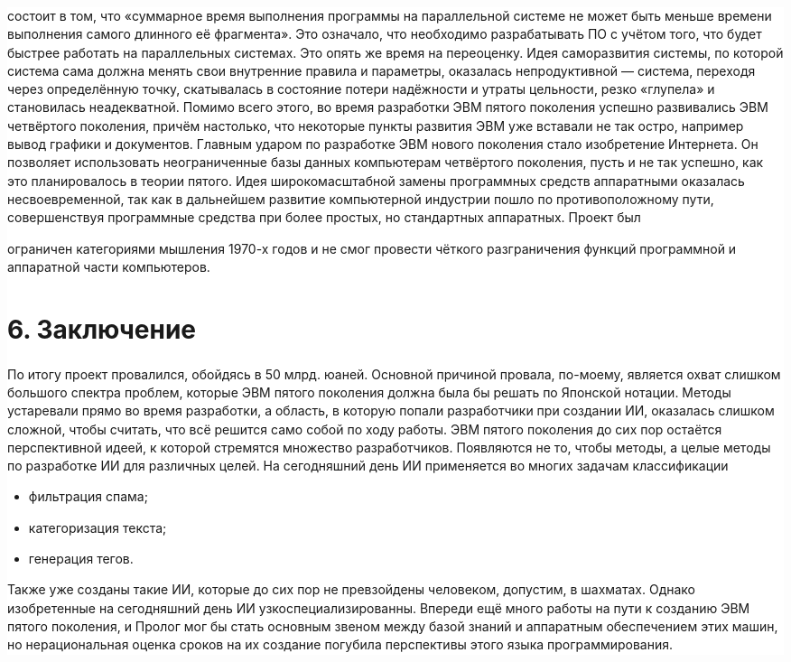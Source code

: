 состоит в том, что «суммарное время выполнения программы на
параллельной системе не может быть меньше времени выполнения самого
длинного её фрагмента». Это означало, что необходимо разрабатывать ПО с
учётом того, что будет быстрее работать на параллельных системах. Это опять
же время на переоценку.
Идея саморазвития системы, по которой система сама должна менять свои
внутренние правила и параметры, оказалась непродуктивной — система,
переходя через определённую точку, скатывалась в состояние потери
надёжности и утраты цельности, резко «глупела» и становилась
неадекватной.
Помимо всего этого, во время разработки ЭВМ пятого поколения успешно
развивались ЭВМ четвёртого поколения, причём настолько, что некоторые
пункты развития ЭВМ уже вставали не так остро, например вывод графики и
документов.
Главным ударом по разработке ЭВМ нового поколения стало изобретение
Интернета. Он позволяет использовать неограниченные базы данных
компьютерам четвёртого поколения, пусть и не так успешно, как это
планировалось в теории пятого.
Идея широкомасштабной замены программных средств аппаратными
оказалась несвоевременной, так как в дальнейшем развитие компьютерной
индустрии пошло по противоположному пути, совершенствуя программные
средства при более простых, но стандартных аппаратных. Проект был


ограничен категориями мышления 1970-х годов и не смог провести чёткого
разграничения функций программной и аппаратной части компьютеров.

# 6. Заключение

По итогу проект провалился, обойдясь в 50 млрд. юаней. Основной
причиной провала, по-моему, является охват слишком большого спектра
проблем, которые ЭВМ пятого поколения должна была бы решать по
Японской нотации.
Методы устаревали прямо во время разработки, а область, в которую
попали разработчики при создании ИИ, оказалась слишком сложной, чтобы
считать, что всё решится само собой по ходу работы.
ЭВМ пятого поколения до сих пор остаётся перспективной идеей, к которой
стремятся множество разработчиков. Появляются не то, чтобы методы, а
целые методы по разработке ИИ для различных целей.
На сегодняшний день ИИ применяется во многих задачам классификации

- фильтрация спама;

- категоризация текста;

- генерация тегов.
 
Также уже созданы такие ИИ, которые до сих пор не превзойдены человеком, допустим,
в шахматах.
    Однако изобретенные на сегодняшний день ИИ узкоспециализированны.
Впереди ещё много работы на пути к созданию ЭВМ пятого поколения, и
Пролог мог бы стать основным звеном между базой знаний и аппаратным
обеспечением этих машин, но нерациональная оценка сроков на их создание
погубила перспективы этого языка программирования.
